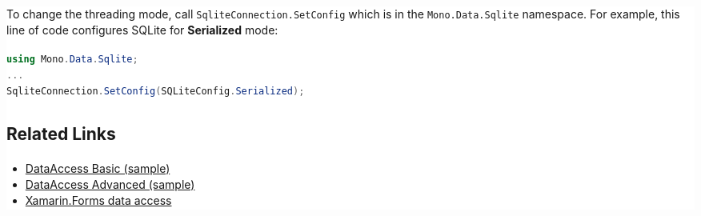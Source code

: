 To change the threading mode, call `SqliteConnection.SetConfig` which is in the `Mono.Data.Sqlite` namespace. For example, this line of code configures SQLite for **Serialized** mode:

```csharp
using Mono.Data.Sqlite;
...
SqliteConnection.SetConfig(SQLiteConfig.Serialized);
```

## Related Links

- [DataAccess Basic (sample)](https://github.com/xamarin/mobile-samples/tree/master/DataAccess/Basic)
- [DataAccess Advanced (sample)](https://github.com/xamarin/mobile-samples/tree/master/DataAccess/Advanced)
- [Xamarin.Forms data access](~/xamarin-forms/data-cloud/data/databases.md)
